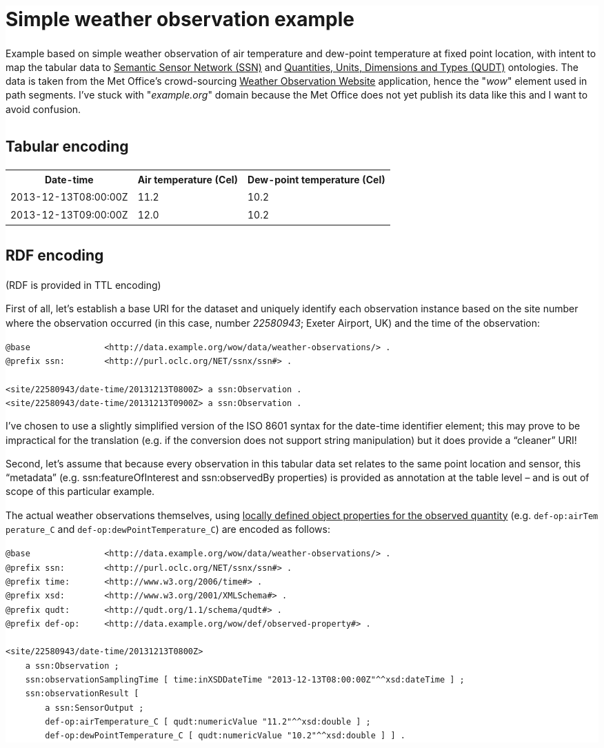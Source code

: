Simple weather observation example
==================================

Example based on simple weather observation of air temperature and dew-point temperature at 
fixed point location, with intent to map the tabular data to [Semantic Sensor Network (SSN)][ssn] 
and [Quantities, Units, Dimensions and Types (QUDT)][qudt] ontologies. The data is taken from 
the Met Office’s crowd-sourcing [Weather Observation Website][wow] application, hence the "_wow_" 
element used in path segments. I’ve stuck with "_example.org_" domain because the Met Office does 
not yet publish its data like this and I want to avoid confusion.

  [ssn]: http://www.w3.org/2005/Incubator/ssn/ssnx/ssn
  [qudt]: http://qudt.org
  [wow]: http://wow.metoffice.gov.uk
 
<h2 id="tabular-encoding">Tabular encoding</h2>
 
<table>
  <tr><th>Date-time</th><th>Air temperature (Cel)</th><th>Dew-point temperature (Cel)</th></tr>
  <tr><td>2013-12-13T08:00:00Z</td><td>11.2</td><td>10.2</td></tr>                
  <tr><td>2013-12-13T09:00:00Z</td><td>12.0</td><td>10.2</td></tr>
</table>
 
<h2 id="rdf-encoding">RDF encoding</h2>

(RDF is provided in TTL encoding)
 
First of all, let’s establish a base URI for the dataset and uniquely identify each observation 
instance based on the site number where the observation occurred (in this case, number _22580943_; 
Exeter Airport, UK) and the time of the observation:
 
    @base               <http://data.example.org/wow/data/weather-observations/> .
    @prefix ssn:        <http://purl.oclc.org/NET/ssnx/ssn#> .
     
    <site/22580943/date-time/20131213T0800Z> a ssn:Observation .
    <site/22580943/date-time/20131213T0900Z> a ssn:Observation .
     
I’ve chosen to use a slightly simplified version of the ISO 8601 syntax for the date-time 
identifier element; this may prove to be impractical for the translation (e.g. if the conversion 
does not support string manipulation) but it does provide a “cleaner” URI!
 
Second, let’s assume that because every observation in this tabular data set relates to the same 
point location and sensor, this “metadata” (e.g. ssn:featureOfInterest and ssn:observedBy properties) 
is provided as annotation at the table level – and is out of scope of this particular example.
 
The actual weather observations themselves, using 
[locally defined object properties for the observed quantity](#local-object-property-definitions) (e.g. `def-op:airTemperature_C`
and `def-op:dewPointTemperature_C`) are encoded as follows:
 
    @base               <http://data.example.org/wow/data/weather-observations/> .
    @prefix ssn:        <http://purl.oclc.org/NET/ssnx/ssn#> .
    @prefix time:       <http://www.w3.org/2006/time#> .
    @prefix xsd:        <http://www.w3.org/2001/XMLSchema#> . 
    @prefix qudt:       <http://qudt.org/1.1/schema/qudt#> .
    @prefix def-op:     <http://data.example.org/wow/def/observed-property#> .
     
    <site/22580943/date-time/20131213T0800Z>
        a ssn:Observation ;
        ssn:observationSamplingTime [ time:inXSDDateTime "2013-12-13T08:00:00Z"^^xsd:dateTime ] ;
        ssn:observationResult [
            a ssn:SensorOutput ;
            def-op:airTemperature_C [ qudt:numericValue "11.2"^^xsd:double ] ;
            def-op:dewPointTemperature_C [ qudt:numericValue "10.2"^^xsd:double ] ] .
     

  [LDPath]: http://marmotta.apache.org/ldpath/language.html 
  [csv-ld]: https://github.com/w3c/csvw/blob/gh-pages/csv-ld/CSV-LD.md